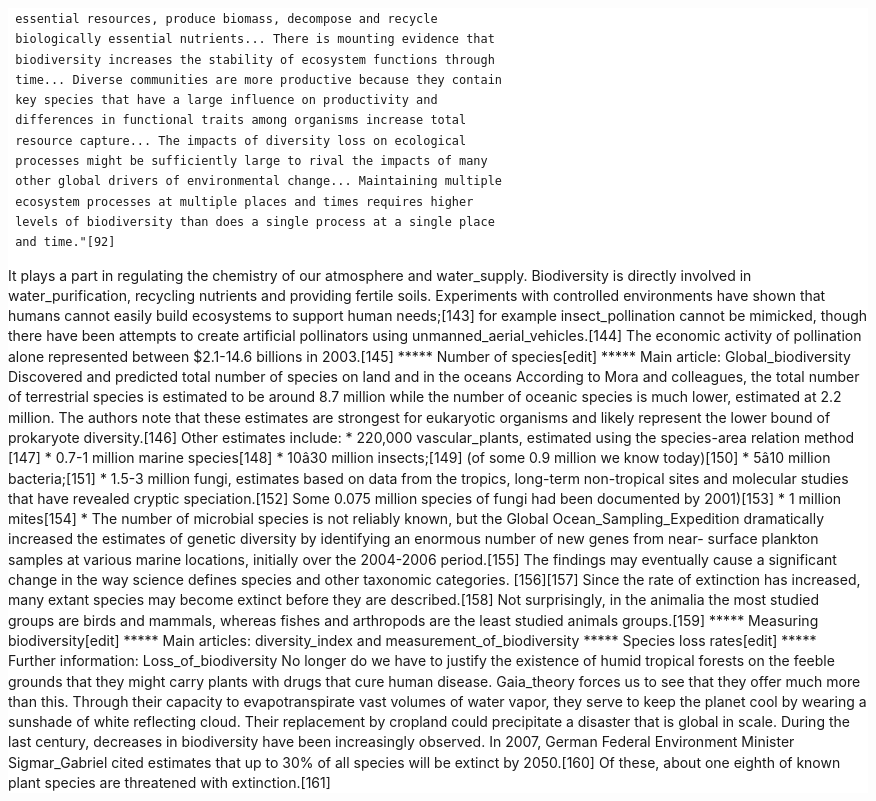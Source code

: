      essential resources, produce biomass, decompose and recycle
     biologically essential nutrients... There is mounting evidence that
     biodiversity increases the stability of ecosystem functions through
     time... Diverse communities are more productive because they contain
     key species that have a large influence on productivity and
     differences in functional traits among organisms increase total
     resource capture... The impacts of diversity loss on ecological
     processes might be sufficiently large to rival the impacts of many
     other global drivers of environmental change... Maintaining multiple
     ecosystem processes at multiple places and times requires higher
     levels of biodiversity than does a single process at a single place
     and time."[92]
It plays a part in regulating the chemistry of our atmosphere and water_supply.
Biodiversity is directly involved in water_purification, recycling nutrients
and providing fertile soils. Experiments with controlled environments have
shown that humans cannot easily build ecosystems to support human needs;[143]
for example insect_pollination cannot be mimicked, though there have been
attempts to create artificial pollinators using unmanned_aerial_vehicles.[144]
The economic activity of pollination alone represented between $2.1-14.6
billions in 2003.[145]
***** Number of species[edit] *****
Main article: Global_biodiversity
Discovered and predicted total number of species on land and in the oceans
According to Mora and colleagues, the total number of terrestrial species is
estimated to be around 8.7 million while the number of oceanic species is much
lower, estimated at 2.2 million. The authors note that these estimates are
strongest for eukaryotic organisms and likely represent the lower bound of
prokaryote diversity.[146] Other estimates include:
    * 220,000 vascular_plants, estimated using the species-area relation method
      [147]
    * 0.7-1 million marine species[148]
    * 10â30 million insects;[149] (of some 0.9 million we know today)[150]
    * 5â10 million bacteria;[151]
    * 1.5-3 million fungi, estimates based on data from the tropics, long-term
      non-tropical sites and molecular studies that have revealed cryptic
      speciation.[152] Some 0.075 million species of fungi had been documented
      by 2001)[153]
    * 1 million mites[154]
    * The number of microbial species is not reliably known, but the Global
      Ocean_Sampling_Expedition dramatically increased the estimates of genetic
      diversity by identifying an enormous number of new genes from near-
      surface plankton samples at various marine locations, initially over the
      2004-2006 period.[155] The findings may eventually cause a significant
      change in the way science defines species and other taxonomic categories.
      [156][157]
Since the rate of extinction has increased, many extant species may become
extinct before they are described.[158] Not surprisingly, in the animalia the
most studied groups are birds and mammals, whereas fishes and arthropods are
the least studied animals groups.[159]
***** Measuring biodiversity[edit] *****
Main articles: diversity_index and measurement_of_biodiversity
***** Species loss rates[edit] *****
Further information: Loss_of_biodiversity
     No longer do we have to justify the existence of humid tropical
     forests on the feeble grounds that they might carry plants with drugs
     that cure human disease. Gaia_theory forces us to see that they offer
     much more than this. Through their capacity to evapotranspirate vast
     volumes of water vapor, they serve to keep the planet cool by wearing
     a sunshade of white reflecting cloud. Their replacement by cropland
     could precipitate a disaster that is global in scale.
During the last century, decreases in biodiversity have been increasingly
observed. In 2007, German Federal Environment Minister Sigmar_Gabriel cited
estimates that up to 30% of all species will be extinct by 2050.[160] Of these,
about one eighth of known plant species are threatened with extinction.[161]